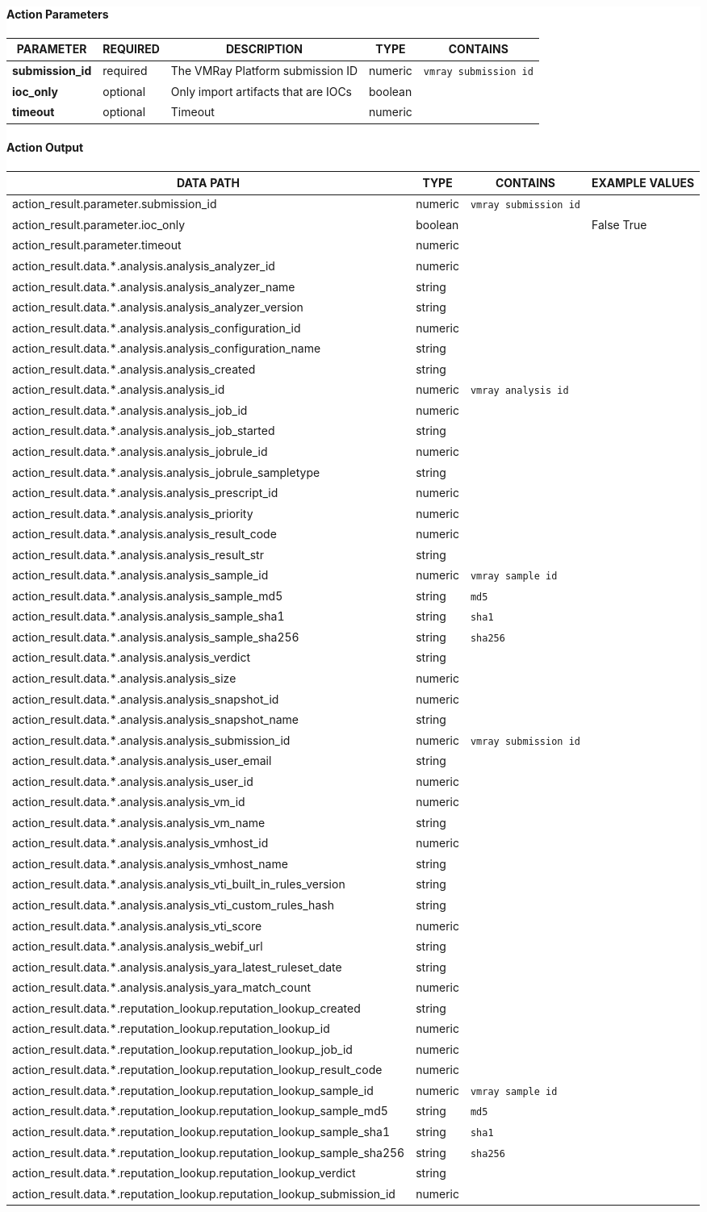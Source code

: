 #### Action Parameters
PARAMETER | REQUIRED | DESCRIPTION | TYPE | CONTAINS
--------- | -------- | ----------- | ---- | --------
**submission\_id** |  required  | The VMRay Platform submission ID | numeric |  `vmray submission id` 
**ioc\_only** |  optional  | Only import artifacts that are IOCs | boolean | 
**timeout** |  optional  | Timeout | numeric | 

#### Action Output
DATA PATH | TYPE | CONTAINS | EXAMPLE VALUES
--------- | ---- | -------- | --------------
action\_result\.parameter\.submission\_id | numeric |  `vmray submission id`  |  
action\_result\.parameter\.ioc\_only | boolean |  |   False  True 
action\_result\.parameter\.timeout | numeric |  |  
action\_result\.data\.\*\.analysis\.analysis\_analyzer\_id | numeric |  |  
action\_result\.data\.\*\.analysis\.analysis\_analyzer\_name | string |  |  
action\_result\.data\.\*\.analysis\.analysis\_analyzer\_version | string |  |  
action\_result\.data\.\*\.analysis\.analysis\_configuration\_id | numeric |  |  
action\_result\.data\.\*\.analysis\.analysis\_configuration\_name | string |  |  
action\_result\.data\.\*\.analysis\.analysis\_created | string |  |  
action\_result\.data\.\*\.analysis\.analysis\_id | numeric |  `vmray analysis id`  |  
action\_result\.data\.\*\.analysis\.analysis\_job\_id | numeric |  |  
action\_result\.data\.\*\.analysis\.analysis\_job\_started | string |  |  
action\_result\.data\.\*\.analysis\.analysis\_jobrule\_id | numeric |  |  
action\_result\.data\.\*\.analysis\.analysis\_jobrule\_sampletype | string |  |  
action\_result\.data\.\*\.analysis\.analysis\_prescript\_id | numeric |  |  
action\_result\.data\.\*\.analysis\.analysis\_priority | numeric |  |  
action\_result\.data\.\*\.analysis\.analysis\_result\_code | numeric |  |  
action\_result\.data\.\*\.analysis\.analysis\_result\_str | string |  |  
action\_result\.data\.\*\.analysis\.analysis\_sample\_id | numeric |  `vmray sample id`  |  
action\_result\.data\.\*\.analysis\.analysis\_sample\_md5 | string |  `md5`  |  
action\_result\.data\.\*\.analysis\.analysis\_sample\_sha1 | string |  `sha1`  |  
action\_result\.data\.\*\.analysis\.analysis\_sample\_sha256 | string |  `sha256`  |  
action\_result\.data\.\*\.analysis\.analysis\_verdict | string |  |  
action\_result\.data\.\*\.analysis\.analysis\_size | numeric |  |  
action\_result\.data\.\*\.analysis\.analysis\_snapshot\_id | numeric |  |  
action\_result\.data\.\*\.analysis\.analysis\_snapshot\_name | string |  |  
action\_result\.data\.\*\.analysis\.analysis\_submission\_id | numeric |  `vmray submission id`  |  
action\_result\.data\.\*\.analysis\.analysis\_user\_email | string |  |  
action\_result\.data\.\*\.analysis\.analysis\_user\_id | numeric |  |  
action\_result\.data\.\*\.analysis\.analysis\_vm\_id | numeric |  |  
action\_result\.data\.\*\.analysis\.analysis\_vm\_name | string |  |  
action\_result\.data\.\*\.analysis\.analysis\_vmhost\_id | numeric |  |  
action\_result\.data\.\*\.analysis\.analysis\_vmhost\_name | string |  |  
action\_result\.data\.\*\.analysis\.analysis\_vti\_built\_in\_rules\_version | string |  |  
action\_result\.data\.\*\.analysis\.analysis\_vti\_custom\_rules\_hash | string |  |  
action\_result\.data\.\*\.analysis\.analysis\_vti\_score | numeric |  |  
action\_result\.data\.\*\.analysis\.analysis\_webif\_url | string |  |  
action\_result\.data\.\*\.analysis\.analysis\_yara\_latest\_ruleset\_date | string |  |  
action\_result\.data\.\*\.analysis\.analysis\_yara\_match\_count | numeric |  |  
action\_result\.data\.\*\.reputation\_lookup\.reputation\_lookup\_created | string |  |  
action\_result\.data\.\*\.reputation\_lookup\.reputation\_lookup\_id | numeric |  |  
action\_result\.data\.\*\.reputation\_lookup\.reputation\_lookup\_job\_id | numeric |  |  
action\_result\.data\.\*\.reputation\_lookup\.reputation\_lookup\_result\_code | numeric |  |  
action\_result\.data\.\*\.reputation\_lookup\.reputation\_lookup\_sample\_id | numeric |  `vmray sample id`  |  
action\_result\.data\.\*\.reputation\_lookup\.reputation\_lookup\_sample\_md5 | string |  `md5`  |  
action\_result\.data\.\*\.reputation\_lookup\.reputation\_lookup\_sample\_sha1 | string |  `sha1`  |  
action\_result\.data\.\*\.reputation\_lookup\.reputation\_lookup\_sample\_sha256 | string |  `sha256`  |  
action\_result\.data\.\*\.reputation\_lookup\.reputation\_lookup\_verdict | string |  |  
action\_result\.data\.\*\.reputation\_lookup\.reputation\_lookup\_submission\_id | numeric |  |  